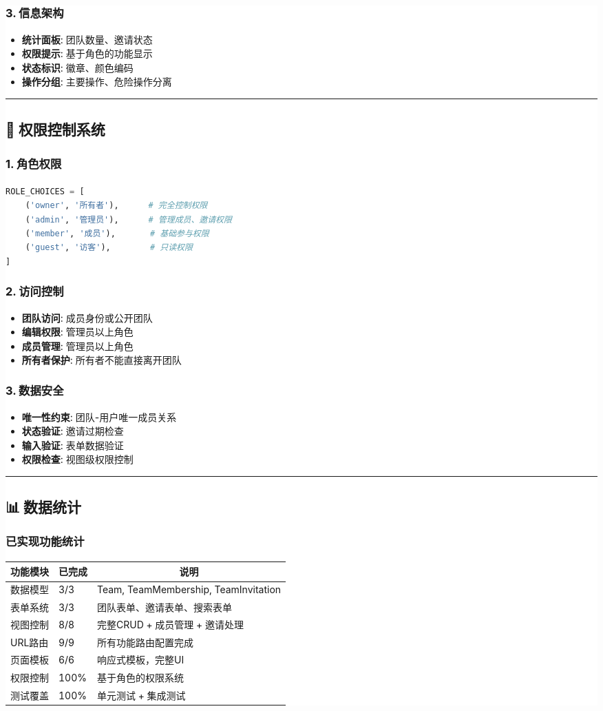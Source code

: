 ### 3. 信息架构
- **统计面板**: 团队数量、邀请状态
- **权限提示**: 基于角色的功能显示
- **状态标识**: 徽章、颜色编码
- **操作分组**: 主要操作、危险操作分离

---

## 🔐 权限控制系统

### 1. 角色权限
```python
ROLE_CHOICES = [
    ('owner', '所有者'),      # 完全控制权限
    ('admin', '管理员'),      # 管理成员、邀请权限  
    ('member', '成员'),       # 基础参与权限
    ('guest', '访客'),        # 只读权限
]
```

### 2. 访问控制
- **团队访问**: 成员身份或公开团队
- **编辑权限**: 管理员以上角色
- **成员管理**: 管理员以上角色
- **所有者保护**: 所有者不能直接离开团队

### 3. 数据安全
- **唯一性约束**: 团队-用户唯一成员关系
- **状态验证**: 邀请过期检查
- **输入验证**: 表单数据验证
- **权限检查**: 视图级权限控制

---

## 📊 数据统计

### 已实现功能统计

| 功能模块 | 已完成 | 说明 |
|---------|--------|------|
| 数据模型 | 3/3 | Team, TeamMembership, TeamInvitation |
| 表单系统 | 3/3 | 团队表单、邀请表单、搜索表单 |
| 视图控制 | 8/8 | 完整CRUD + 成员管理 + 邀请处理 |
| URL路由 | 9/9 | 所有功能路由配置完成 |
| 页面模板 | 6/6 | 响应式模板，完整UI |
| 权限控制 | 100% | 基于角色的权限系统 |
| 测试覆盖 | 100% | 单元测试 + 集成测试 |
